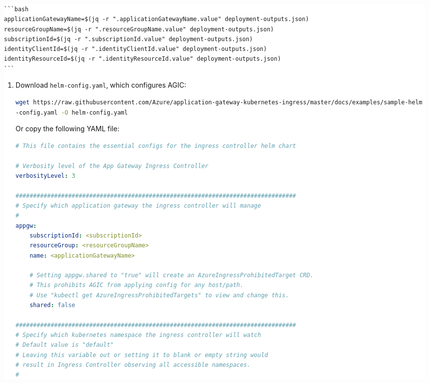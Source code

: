     ```bash
    applicationGatewayName=$(jq -r ".applicationGatewayName.value" deployment-outputs.json)
    resourceGroupName=$(jq -r ".resourceGroupName.value" deployment-outputs.json)
    subscriptionId=$(jq -r ".subscriptionId.value" deployment-outputs.json)
    identityClientId=$(jq -r ".identityClientId.value" deployment-outputs.json)
    identityResourceId=$(jq -r ".identityResourceId.value" deployment-outputs.json)
    ```

1. Download `helm-config.yaml`, which configures AGIC:

    ```bash
    wget https://raw.githubusercontent.com/Azure/application-gateway-kubernetes-ingress/master/docs/examples/sample-helm-config.yaml -O helm-config.yaml
    ```

    Or copy the following YAML file:

    ```yaml
    # This file contains the essential configs for the ingress controller helm chart

    # Verbosity level of the App Gateway Ingress Controller
    verbosityLevel: 3

    ################################################################################
    # Specify which application gateway the ingress controller will manage
    #
    appgw:
        subscriptionId: <subscriptionId>
        resourceGroup: <resourceGroupName>
        name: <applicationGatewayName>

        # Setting appgw.shared to "true" will create an AzureIngressProhibitedTarget CRD.
        # This prohibits AGIC from applying config for any host/path.
        # Use "kubectl get AzureIngressProhibitedTargets" to view and change this.
        shared: false

    ################################################################################
    # Specify which kubernetes namespace the ingress controller will watch
    # Default value is "default"
    # Leaving this variable out or setting it to blank or empty string would
    # result in Ingress Controller observing all accessible namespaces.
    #